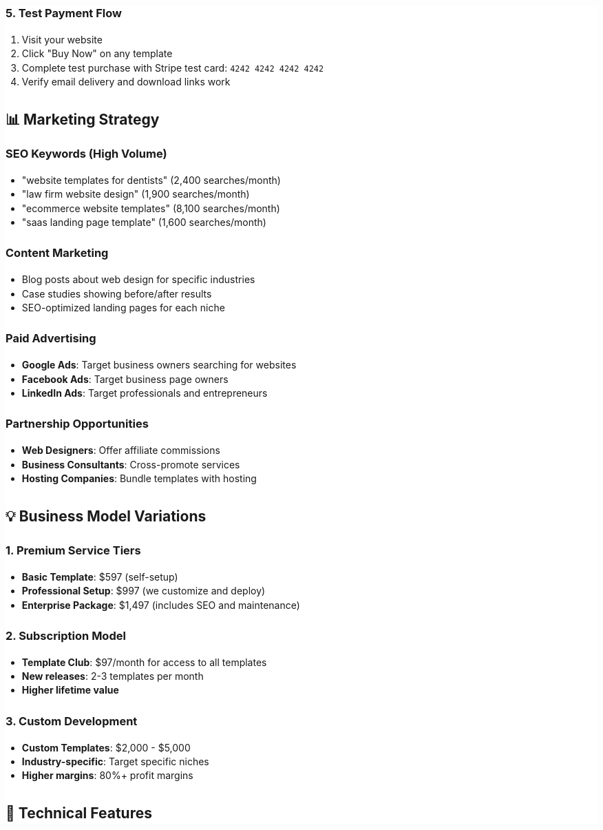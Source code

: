 ### 5. Test Payment Flow
1. Visit your website
2. Click "Buy Now" on any template
3. Complete test purchase with Stripe test card: `4242 4242 4242 4242`
4. Verify email delivery and download links work

## 📊 Marketing Strategy

### SEO Keywords (High Volume)
- "website templates for dentists" (2,400 searches/month)
- "law firm website design" (1,900 searches/month)
- "ecommerce website templates" (8,100 searches/month)
- "saas landing page template" (1,600 searches/month)

### Content Marketing
- Blog posts about web design for specific industries
- Case studies showing before/after results
- SEO-optimized landing pages for each niche

### Paid Advertising
- **Google Ads**: Target business owners searching for websites
- **Facebook Ads**: Target business page owners
- **LinkedIn Ads**: Target professionals and entrepreneurs

### Partnership Opportunities
- **Web Designers**: Offer affiliate commissions
- **Business Consultants**: Cross-promote services
- **Hosting Companies**: Bundle templates with hosting

## 💡 Business Model Variations

### 1. Premium Service Tiers
- **Basic Template**: $597 (self-setup)
- **Professional Setup**: $997 (we customize and deploy)
- **Enterprise Package**: $1,497 (includes SEO and maintenance)

### 2. Subscription Model
- **Template Club**: $97/month for access to all templates
- **New releases**: 2-3 templates per month
- **Higher lifetime value**

### 3. Custom Development
- **Custom Templates**: $2,000 - $5,000
- **Industry-specific**: Target specific niches
- **Higher margins**: 80%+ profit margins

## 🔧 Technical Features
